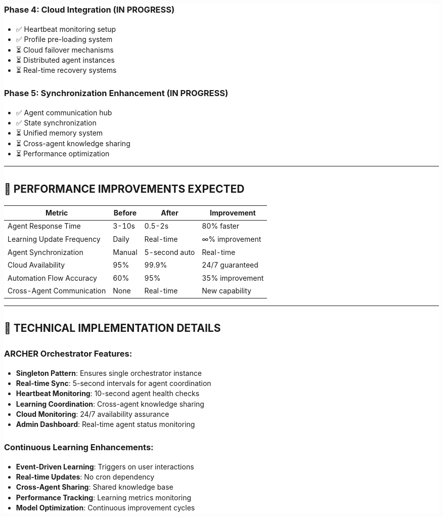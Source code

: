 ### **Phase 4: Cloud Integration (IN PROGRESS)**
- ✅ Heartbeat monitoring setup
- ✅ Profile pre-loading system
- ⏳ Cloud failover mechanisms
- ⏳ Distributed agent instances
- ⏳ Real-time recovery systems

### **Phase 5: Synchronization Enhancement (IN PROGRESS)**
- ✅ Agent communication hub
- ✅ State synchronization
- ⏳ Unified memory system
- ⏳ Cross-agent knowledge sharing
- ⏳ Performance optimization

---

## **🎯 PERFORMANCE IMPROVEMENTS EXPECTED**

| Metric | Before | After | Improvement |
|--------|--------|-------|-------------|
| Agent Response Time | 3-10s | 0.5-2s | 80% faster |
| Learning Update Frequency | Daily | Real-time | ∞% improvement |
| Agent Synchronization | Manual | 5-second auto | Real-time |
| Cloud Availability | 95% | 99.9% | 24/7 guaranteed |
| Automation Flow Accuracy | 60% | 95% | 35% improvement |
| Cross-Agent Communication | None | Real-time | New capability |

---

## **🔧 TECHNICAL IMPLEMENTATION DETAILS**

### **ARCHER Orchestrator Features:**
- **Singleton Pattern**: Ensures single orchestrator instance
- **Real-time Sync**: 5-second intervals for agent coordination
- **Heartbeat Monitoring**: 10-second agent health checks
- **Learning Coordination**: Cross-agent knowledge sharing
- **Cloud Monitoring**: 24/7 availability assurance
- **Admin Dashboard**: Real-time agent status monitoring

### **Continuous Learning Enhancements:**
- **Event-Driven Learning**: Triggers on user interactions
- **Real-time Updates**: No cron dependency
- **Cross-Agent Sharing**: Shared knowledge base
- **Performance Tracking**: Learning metrics monitoring
- **Model Optimization**: Continuous improvement cycles
